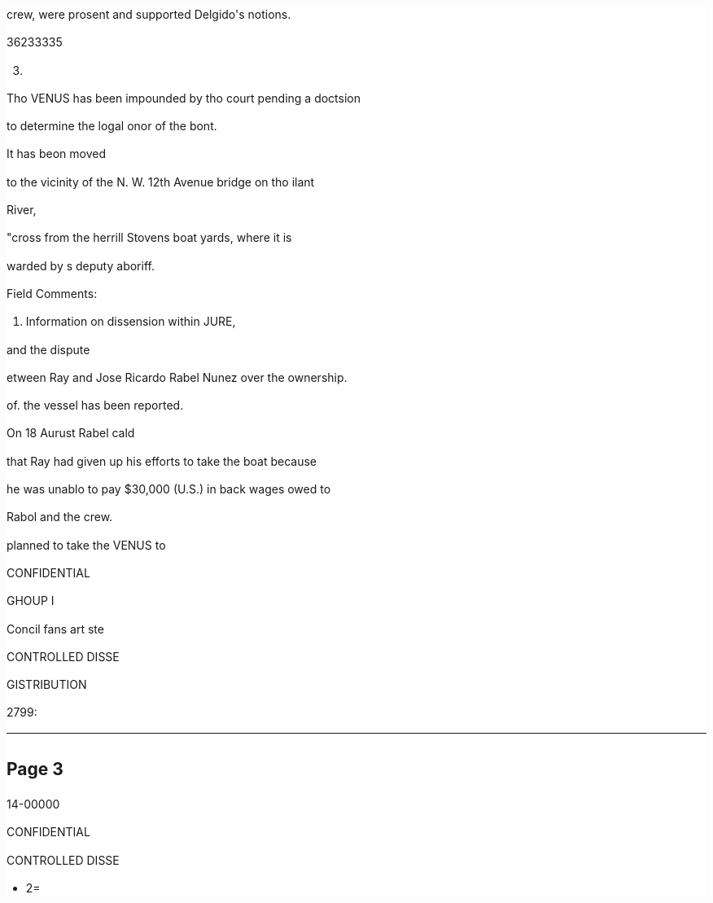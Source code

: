 crew, were prosent and supported Delgido's notions.

36233335

3.

Tho VENUS has been impounded by tho court pending a doctsion

to determine the logal onor of the bont.

It has beon moved

to the vicinity of the N. W. 12th Avenue bridge on tho ilant

River,

"cross from the herrill Stovens boat yards, where it is

warded by s deputy aboriff.

Field Comments:

1. Information on dissension within JURE,

and the dispute

etween Ray and Jose Ricardo Rabel Nunez over the ownership.

of. the vessel has been reported.

On 18 Aurust Rabel cald

that Ray had given up his efforts to take the boat because

he was unablo to pay $30,000 (U.S.) in back wages owed to

Rabol and the crew.

planned to take the VENUS to

CONFIDENTIAL

GHOUP I

Concil fans art ste

CONTROLLED DISSE

GISTRIBUTION

2799:

---

## Page 3

14-00000

CONFIDENTIAL

CONTROLLED DISSE

- 2=
